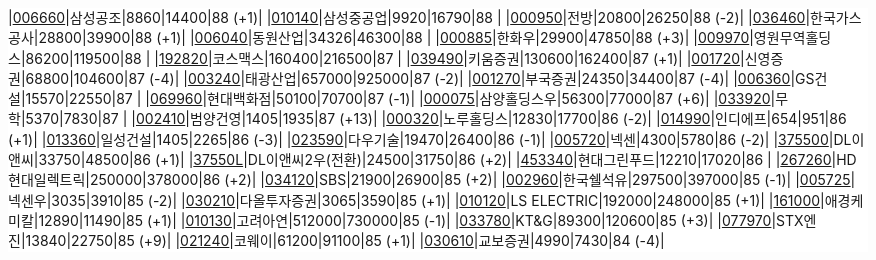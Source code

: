 |[006660](https://finance.daum.net/quotes/A006660)|삼성공조|8860|14400|88 (+1)|
|[010140](https://finance.daum.net/quotes/A010140)|삼성중공업|9920|16790|88 |
|[000950](https://finance.daum.net/quotes/A000950)|전방|20800|26250|88 (-2)|
|[036460](https://finance.daum.net/quotes/A036460)|한국가스공사|28800|39900|88 (+1)|
|[006040](https://finance.daum.net/quotes/A006040)|동원산업|34326|46300|88 |
|[000885](https://finance.daum.net/quotes/A000885)|한화우|29900|47850|88 (+3)|
|[009970](https://finance.daum.net/quotes/A009970)|영원무역홀딩스|86200|119500|88 |
|[192820](https://finance.daum.net/quotes/A192820)|코스맥스|160400|216500|87 |
|[039490](https://finance.daum.net/quotes/A039490)|키움증권|130600|162400|87 (+1)|
|[001720](https://finance.daum.net/quotes/A001720)|신영증권|68800|104600|87 (-4)|
|[003240](https://finance.daum.net/quotes/A003240)|태광산업|657000|925000|87 (-2)|
|[001270](https://finance.daum.net/quotes/A001270)|부국증권|24350|34400|87 (-4)|
|[006360](https://finance.daum.net/quotes/A006360)|GS건설|15570|22550|87 |
|[069960](https://finance.daum.net/quotes/A069960)|현대백화점|50100|70700|87 (-1)|
|[000075](https://finance.daum.net/quotes/A000075)|삼양홀딩스우|56300|77000|87 (+6)|
|[033920](https://finance.daum.net/quotes/A033920)|무학|5370|7830|87 |
|[002410](https://finance.daum.net/quotes/A002410)|범양건영|1405|1935|87 (+13)|
|[000320](https://finance.daum.net/quotes/A000320)|노루홀딩스|12830|17700|86 (-2)|
|[014990](https://finance.daum.net/quotes/A014990)|인디에프|654|951|86 (+1)|
|[013360](https://finance.daum.net/quotes/A013360)|일성건설|1405|2265|86 (-3)|
|[023590](https://finance.daum.net/quotes/A023590)|다우기술|19470|26400|86 (-1)|
|[005720](https://finance.daum.net/quotes/A005720)|넥센|4300|5780|86 (-2)|
|[375500](https://finance.daum.net/quotes/A375500)|DL이앤씨|33750|48500|86 (+1)|
|[37550L](https://finance.daum.net/quotes/A37550L)|DL이앤씨2우(전환)|24500|31750|86 (+2)|
|[453340](https://finance.daum.net/quotes/A453340)|현대그린푸드|12210|17020|86 |
|[267260](https://finance.daum.net/quotes/A267260)|HD현대일렉트릭|250000|378000|86 (+2)|
|[034120](https://finance.daum.net/quotes/A034120)|SBS|21900|26900|85 (+2)|
|[002960](https://finance.daum.net/quotes/A002960)|한국쉘석유|297500|397000|85 (-1)|
|[005725](https://finance.daum.net/quotes/A005725)|넥센우|3035|3910|85 (-2)|
|[030210](https://finance.daum.net/quotes/A030210)|다올투자증권|3065|3590|85 (+1)|
|[010120](https://finance.daum.net/quotes/A010120)|LS ELECTRIC|192000|248000|85 (+1)|
|[161000](https://finance.daum.net/quotes/A161000)|애경케미칼|12890|11490|85 (+1)|
|[010130](https://finance.daum.net/quotes/A010130)|고려아연|512000|730000|85 (-1)|
|[033780](https://finance.daum.net/quotes/A033780)|KT&G|89300|120600|85 (+3)|
|[077970](https://finance.daum.net/quotes/A077970)|STX엔진|13840|22750|85 (+9)|
|[021240](https://finance.daum.net/quotes/A021240)|코웨이|61200|91100|85 (+1)|
|[030610](https://finance.daum.net/quotes/A030610)|교보증권|4990|7430|84 (-4)|